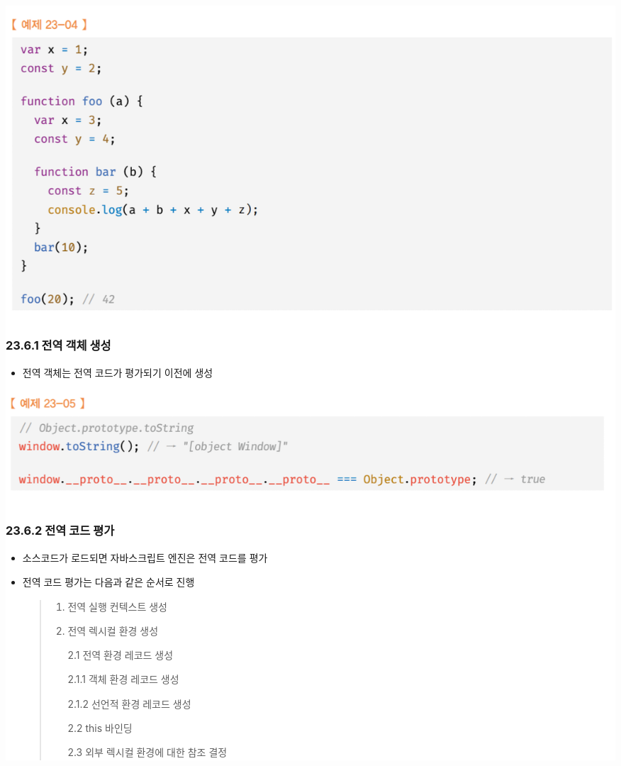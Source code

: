 ![](./public/chap23/23-10.png)

### 23.6.1 전역 객체 생성

- 전역 객체는 전역 코드가 평가되기 이전에 생성

![](./public/chap23/23-11.png)

### 23.6.2 전역 코드 평가

- 소스코드가 로드되면 자바스크립트 엔진은 전역 코드를 평가
- 전역 코드 평가는 다음과 같은 순서로 진행

  > 1. 전역 실행 컨텍스트 생성
  > 2. 전역 렉시컬 환경 생성
  >
  >    2.1 전역 환경 레코드 생성
  >
  >    2.1.1 객체 환경 레코드 생성
  >
  >    2.1.2 선언적 환경 레코드 생성
  >
  >    2.2 this 바인딩
  >
  >    2.3 외부 렉시컬 환경에 대한 참조 결정
